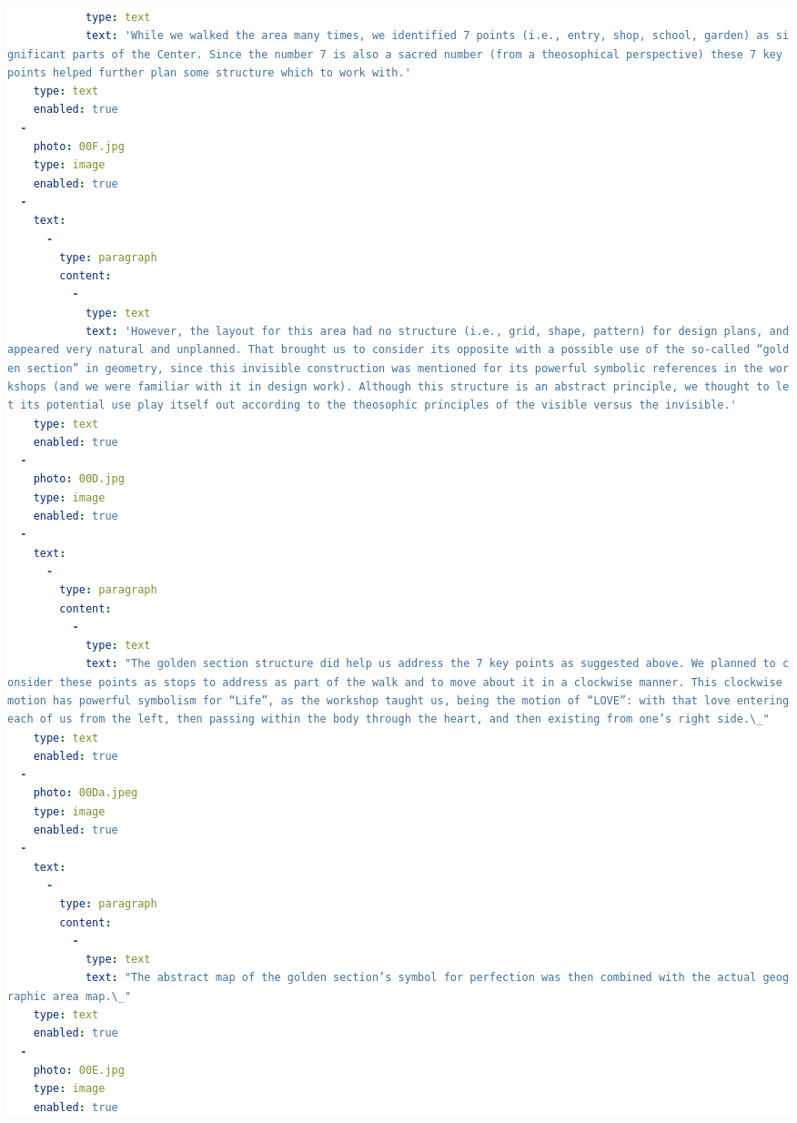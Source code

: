 ```yaml
            type: text
            text: 'While we walked the area many times, we identified 7 points (i.e., entry, shop, school, garden) as significant parts of the Center. Since the number 7 is also a sacred number (from a theosophical perspective) these 7 key points helped further plan some structure which to work with.'
    type: text
    enabled: true
  -
    photo: 00F.jpg
    type: image
    enabled: true
  -
    text:
      -
        type: paragraph
        content:
          -
            type: text
            text: 'However, the layout for this area had no structure (i.e., grid, shape, pattern) for design plans, and appeared very natural and unplanned. That brought us to consider its opposite with a possible use of the so-called “golden section” in geometry, since this invisible construction was mentioned for its powerful symbolic references in the workshops (and we were familiar with it in design work). Although this structure is an abstract principle, we thought to let its potential use play itself out according to the theosophic principles of the visible versus the invisible.'
    type: text
    enabled: true
  -
    photo: 00D.jpg
    type: image
    enabled: true
  -
    text:
      -
        type: paragraph
        content:
          -
            type: text
            text: "The golden section structure did help us address the 7 key points as suggested above. We planned to consider these points as stops to address as part of the walk and to move about it in a clockwise manner. This clockwise motion has powerful symbolism for “Life”, as the workshop taught us, being the motion of “LOVE”: with that love entering each of us from the left, then passing within the body through the heart, and then existing from one’s right side.\_"
    type: text
    enabled: true
  -
    photo: 00Da.jpeg
    type: image
    enabled: true
  -
    text:
      -
        type: paragraph
        content:
          -
            type: text
            text: "The abstract map of the golden section’s symbol for perfection was then combined with the actual geographic area map.\_"
    type: text
    enabled: true
  -
    photo: 00E.jpg
    type: image
    enabled: true
```